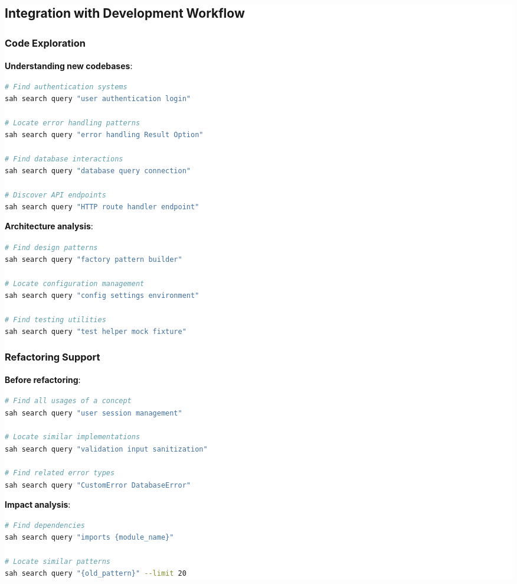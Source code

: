 ## Integration with Development Workflow

### Code Exploration

**Understanding new codebases**:
```bash
# Find authentication systems
sah search query "user authentication login"

# Locate error handling patterns  
sah search query "error handling Result Option"

# Find database interactions
sah search query "database query connection"

# Discover API endpoints
sah search query "HTTP route handler endpoint"
```

**Architecture analysis**:
```bash
# Find design patterns
sah search query "factory pattern builder"

# Locate configuration management
sah search query "config settings environment"

# Find testing utilities
sah search query "test helper mock fixture"
```

### Refactoring Support

**Before refactoring**:
```bash
# Find all usages of a concept
sah search query "user session management"

# Locate similar implementations
sah search query "validation input sanitization" 

# Find related error types
sah search query "CustomError DatabaseError"
```

**Impact analysis**:
```bash
# Find dependencies
sah search query "imports {module_name}"

# Locate similar patterns
sah search query "{old_pattern}" --limit 20
```
